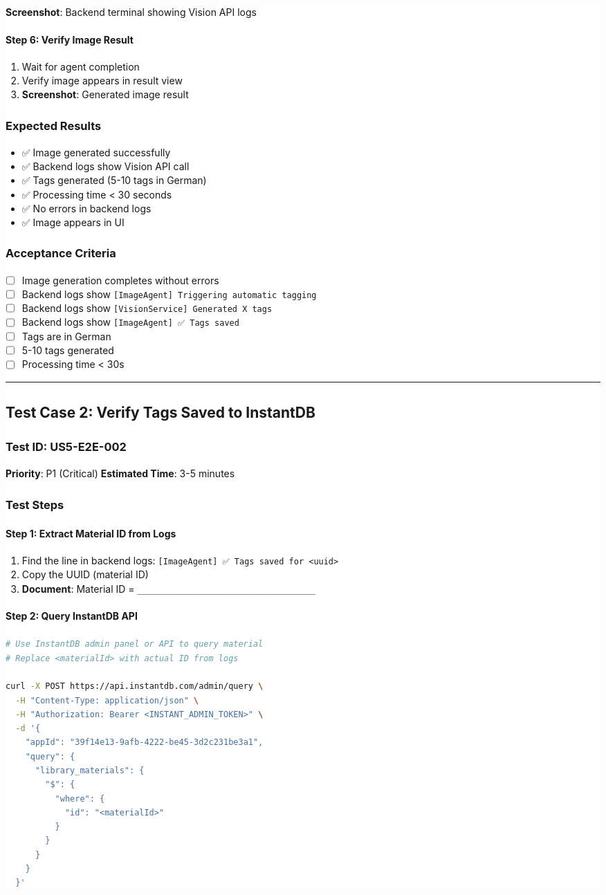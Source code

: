 **Screenshot**: Backend terminal showing Vision API logs

#### Step 6: Verify Image Result
1. Wait for agent completion
2. Verify image appears in result view
3. **Screenshot**: Generated image result

### Expected Results

- ✅ Image generated successfully
- ✅ Backend logs show Vision API call
- ✅ Tags generated (5-10 tags in German)
- ✅ Processing time < 30 seconds
- ✅ No errors in backend logs
- ✅ Image appears in UI

### Acceptance Criteria

- [ ] Image generation completes without errors
- [ ] Backend logs show `[ImageAgent] Triggering automatic tagging`
- [ ] Backend logs show `[VisionService] Generated X tags`
- [ ] Backend logs show `[ImageAgent] ✅ Tags saved`
- [ ] Tags are in German
- [ ] 5-10 tags generated
- [ ] Processing time < 30s

---

## Test Case 2: Verify Tags Saved to InstantDB

### Test ID: US5-E2E-002
**Priority**: P1 (Critical)
**Estimated Time**: 3-5 minutes

### Test Steps

#### Step 1: Extract Material ID from Logs
1. Find the line in backend logs: `[ImageAgent] ✅ Tags saved for <uuid>`
2. Copy the UUID (material ID)
3. **Document**: Material ID = `____________________________________`

#### Step 2: Query InstantDB API
```bash
# Use InstantDB admin panel or API to query material
# Replace <materialId> with actual ID from logs

curl -X POST https://api.instantdb.com/admin/query \
  -H "Content-Type: application/json" \
  -H "Authorization: Bearer <INSTANT_ADMIN_TOKEN>" \
  -d '{
    "appId": "39f14e13-9afb-4222-be45-3d2c231be3a1",
    "query": {
      "library_materials": {
        "$": {
          "where": {
            "id": "<materialId>"
          }
        }
      }
    }
  }'
```
